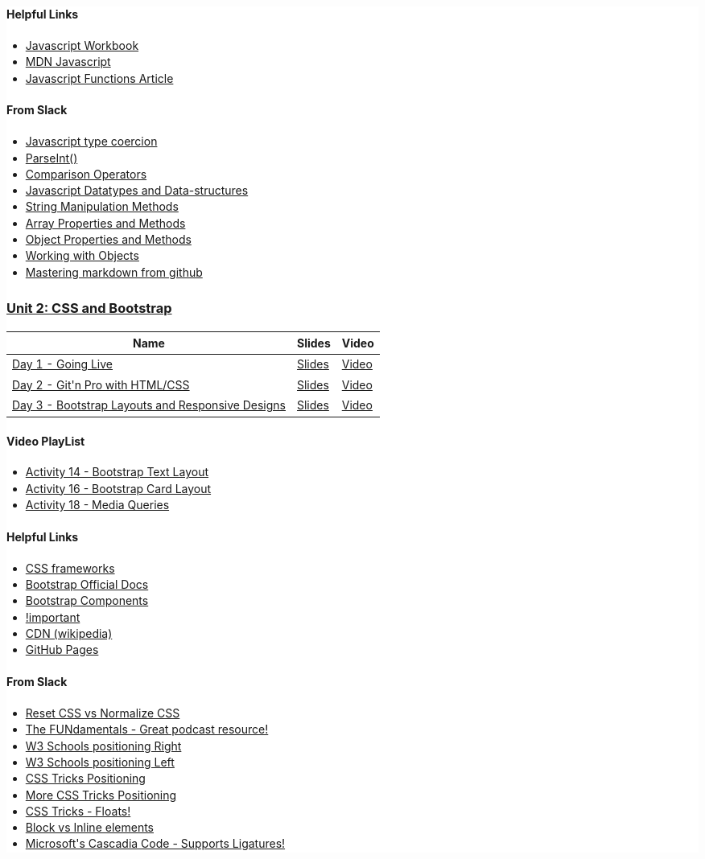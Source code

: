 
#### Helpful Links
* [Javascript Workbook](https://javascript-workbook.netlify.com)
* [MDN Javascript](https://developer.mozilla.org/en-US/docs/Web/JavaScript)
* [Javascript Functions Article](https://codeburst.io/javascript-functions-understanding-the-basics-207dbf42ed99)

#### From Slack
* [Javascript type coercion](https://www.freecodecamp.org/news/js-type-coercion-explained-27ba3d9a2839/)
* [ParseInt()](https://developer.mozilla.org/en-US/docs/Web/JavaScript/Reference/Global_Objects/parseInt)
* [Comparison Operators](https://developer.mozilla.org/en-US/docs/Web/JavaScript/Reference/Operators/Comparison_Operators)
* [Javascript Datatypes and Data-structures](https://developer.mozilla.org/en-US/docs/Web/JavaScript/Data_structures)
* [String Manipulation Methods](https://developer.mozilla.org/en-US/docs/Web/JavaScript/Reference/Global_Objects/String)
* [Array Properties and Methods](.https://developer.mozilla.org/en-US/docs/Web/JavaScript/Reference/Global_Objects/Array)
* [Object Properties and Methods](https://developer.mozilla.org/en-US/docs/Web/JavaScript/Reference/Global_Objects/Object)
* [Working with Objects](https://developer.mozilla.org/en-US/docs/Web/JavaScript/Guide/Working_with_Objects)
* [Mastering markdown from github](https://guides.github.com/features/mastering-markdown/)


### [Unit 2: CSS and Bootstrap](02-css-bootstrap)

 Name | Slides | Video
| ------ | ------ | ------ |
| [Day 1 - Going Live](02-css-bootstrap/01-Day) | [Slides](02-css-bootstrap/01-Day/webdev-pt-02-1-going-live.pdf) | [Video](https://codingbootcamp.hosted.panopto.com/Panopto/Pages/Viewer.aspx?id=b82101a7-448b-4d0f-bfd4-aad20172e054) |
| [Day 2 - Git'n Pro with HTML/CSS](02-css-bootstrap/02-Day) | [Slides](02-css-bootstrap/02-Day/webdev-pt-02-2-down-and-dirty-CSS.pdf) | [Video](https://codingbootcamp.hosted.panopto.com/Panopto/Pages/Viewer.aspx?id=e0270d5c-aee7-4f32-aa38-aad4017385bd) |
| [Day 3 - Bootstrap Layouts and Responsive Designs](02-css-bootstrap/03-Day) | [Slides](02-css-bootstrap/03-Day/webdev-pt-2-3-bootstrap-layouts-and-responsive-designs.pdf) | [Video](https://codingbootcamp.hosted.panopto.com/Panopto/Pages/Viewer.aspx?id=3f1b31bb-d318-4f56-91e8-aad600e7fd4a) |

#### Video PlayList
* [Activity 14 - Bootstrap Text Layout](https://www.youtube.com/watch?v=wQovwgW020g)
* [Activity 16 - Bootstrap Card Layout](https://www.youtube.com/watch?v=Y9rMbKHoTBI)
* [Activity 18 - Media Queries](https://www.youtube.com/watch?v=x_wlcp-W27c)




#### Helpful Links
* [CSS frameworks](https://en.wikipedia.org/wiki/CSS_framework)
* [Bootstrap Official Docs](https://getbootstrap.com/)
* [Bootstrap Components](https://getbootstrap.com/docs/4.3/components/alerts/)
* [!important](https://developer.mozilla.org/en-US/docs/Web/CSS/Specificity)
* [CDN (wikipedia)](https://en.wikipedia.org/wiki/Content_delivery_network)
* [GitHub Pages](https://pages.github.com/)

#### From Slack
* [Reset CSS vs Normalize CSS](https://medium.com/@elad/normalize-css-or-css-reset-9d75175c5d1e)
* [The FUNdamentals - Great podcast resource!](https://syntax.fm/show/158/the-fundamentals-html-css)
* [W3 Schools positioning Right](https://www.w3schools.com/cssref/pr_pos_right.asp)
* [W3 Schools positioning Left](https://www.w3schools.com/cssref/pr_pos_left.asp)
* [CSS Tricks Positioning](https://css-tricks.com/almanac/properties/p/position/)
* [More CSS Tricks Positioning](https://css-tricks.com/absolute-relative-fixed-positioining-how-do-they-differ/)
* [CSS Tricks - Floats!](https://css-tricks.com/all-about-floats/)
* [Block vs Inline elements](https://www.w3schools.com/html/html_blocks.asp)
* [Microsoft's Cascadia Code - Supports Ligatures!](https://devblogs.microsoft.com/commandline/cascadia-code/#mainContent)